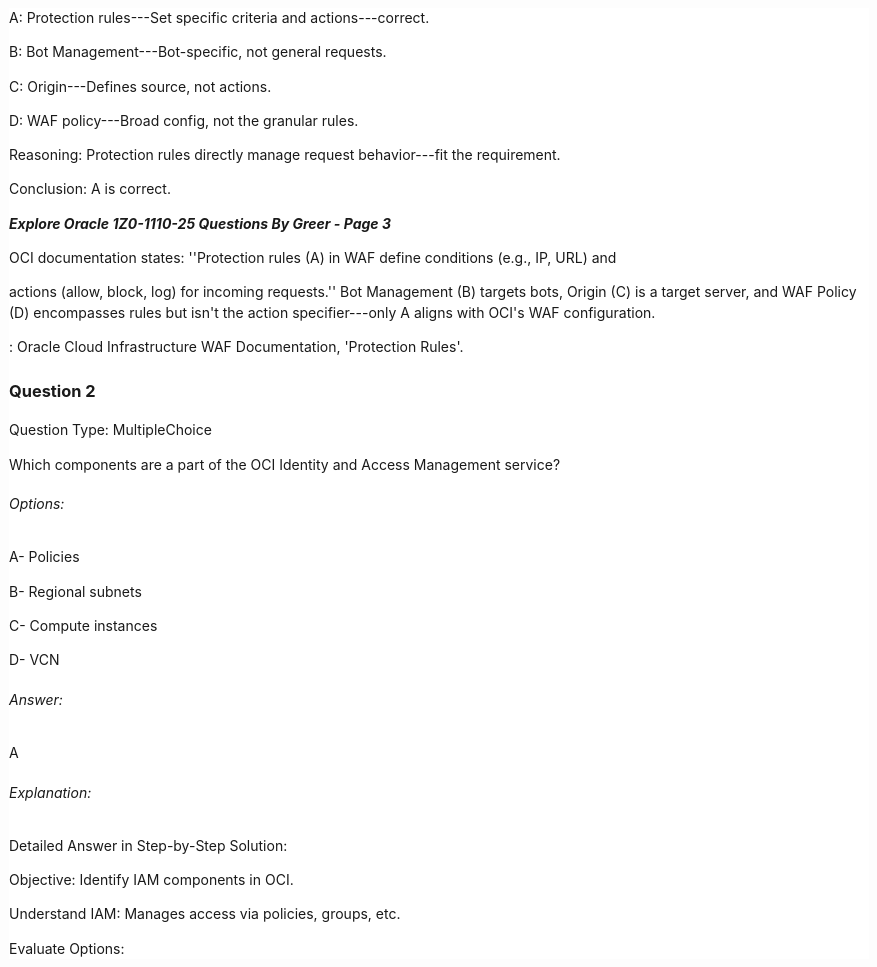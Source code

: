
A: Protection rules---Set specific criteria and actions---correct.


B: Bot Management---Bot-specific, not general requests.


C: Origin---Defines source, not actions.


D: WAF policy---Broad config, not the granular rules.


Reasoning: Protection rules directly manage request behavior---fit the requirement.


Conclusion: A is correct.


_**Explore Oracle 1Z0-1110-25 Questions By Greer - Page 3**_


OCI documentation states: ''Protection rules (A) in WAF define conditions (e.g., IP, URL) and

actions (allow, block, log) for incoming requests.'' Bot Management (B) targets bots, Origin (C) is
a target server, and WAF Policy (D) encompasses rules but isn't the action specifier---only A
aligns with OCI's WAF configuration.


: Oracle Cloud Infrastructure WAF Documentation, 'Protection Rules'.

### Question 2


Question Type: MultipleChoice


Which components are a part of the OCI Identity and Access Management service?

###### Options:


A- Policies

B- Regional subnets

C- Compute instances

D- VCN

###### Answer:


A

###### Explanation:


Detailed Answer in Step-by-Step Solution:


Objective: Identify IAM components in OCI.


Understand IAM: Manages access via policies, groups, etc.


Evaluate Options:
